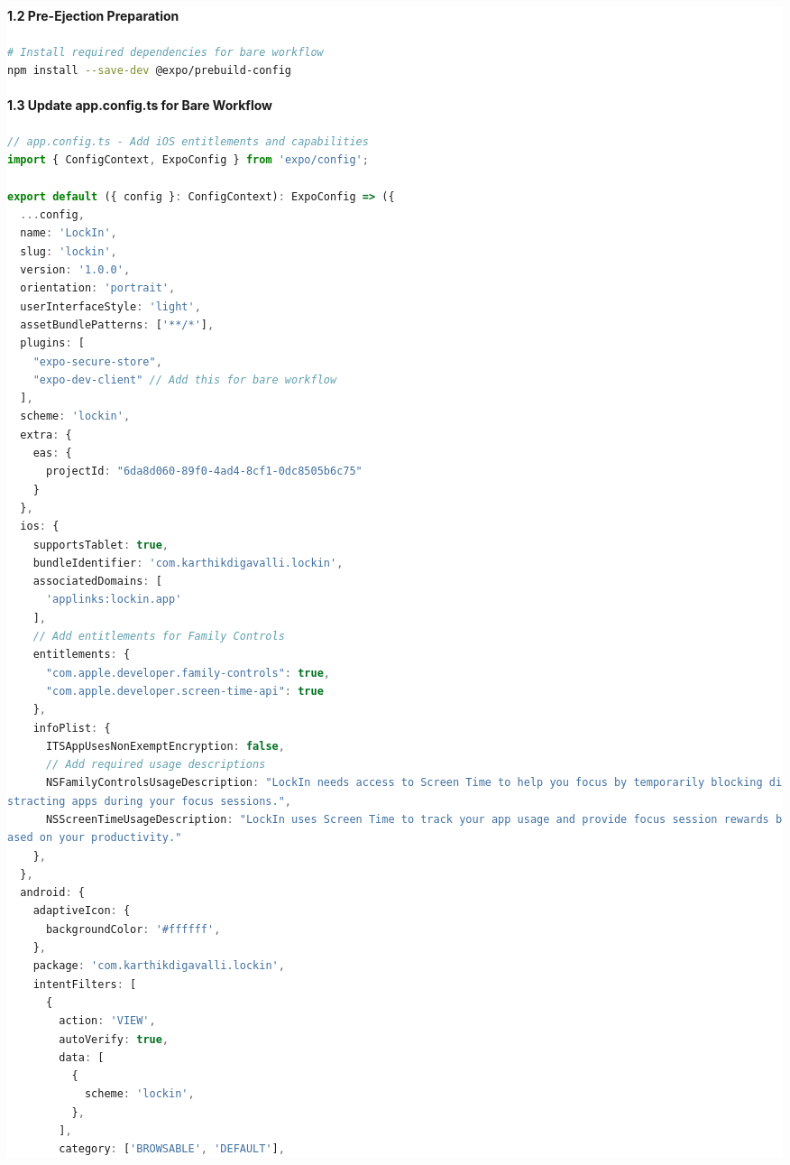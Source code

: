 #### 1.2 Pre-Ejection Preparation
```bash
# Install required dependencies for bare workflow
npm install --save-dev @expo/prebuild-config
```

#### 1.3 Update app.config.ts for Bare Workflow
```typescript
// app.config.ts - Add iOS entitlements and capabilities
import { ConfigContext, ExpoConfig } from 'expo/config';

export default ({ config }: ConfigContext): ExpoConfig => ({
  ...config,
  name: 'LockIn',
  slug: 'lockin',
  version: '1.0.0',
  orientation: 'portrait',
  userInterfaceStyle: 'light',
  assetBundlePatterns: ['**/*'],
  plugins: [
    "expo-secure-store",
    "expo-dev-client" // Add this for bare workflow
  ],
  scheme: 'lockin',
  extra: {
    eas: {
      projectId: "6da8d060-89f0-4ad4-8cf1-0dc8505b6c75"
    }
  },
  ios: {
    supportsTablet: true,
    bundleIdentifier: 'com.karthikdigavalli.lockin',
    associatedDomains: [
      'applinks:lockin.app'
    ],
    // Add entitlements for Family Controls
    entitlements: {
      "com.apple.developer.family-controls": true,
      "com.apple.developer.screen-time-api": true
    },
    infoPlist: {
      ITSAppUsesNonExemptEncryption: false,
      // Add required usage descriptions
      NSFamilyControlsUsageDescription: "LockIn needs access to Screen Time to help you focus by temporarily blocking distracting apps during your focus sessions.",
      NSScreenTimeUsageDescription: "LockIn uses Screen Time to track your app usage and provide focus session rewards based on your productivity."
    },
  },
  android: {
    adaptiveIcon: {
      backgroundColor: '#ffffff',
    },
    package: 'com.karthikdigavalli.lockin',
    intentFilters: [
      {
        action: 'VIEW',
        autoVerify: true,
        data: [
          {
            scheme: 'lockin',
          },
        ],
        category: ['BROWSABLE', 'DEFAULT'],
```